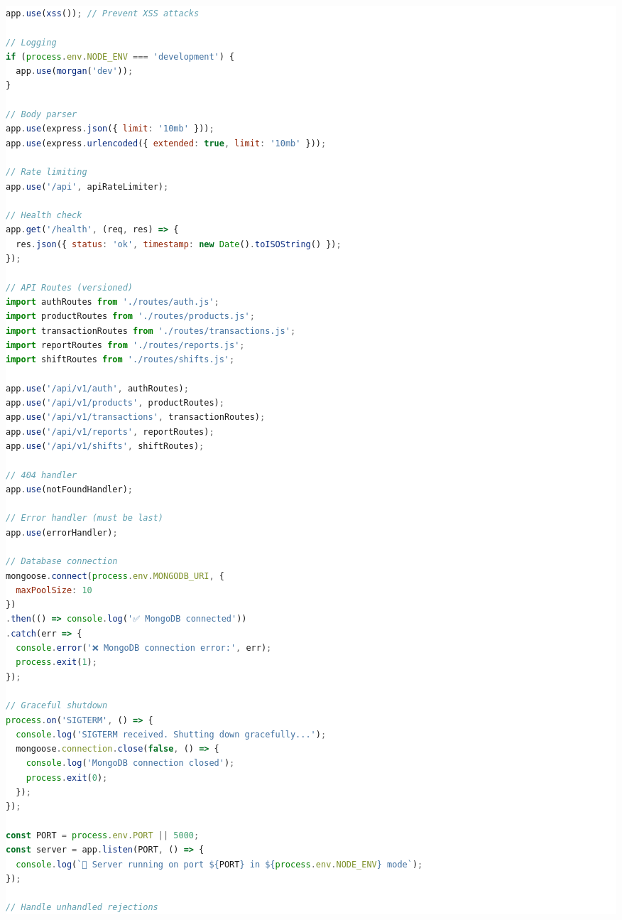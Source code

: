 ```javascript
app.use(xss()); // Prevent XSS attacks

// Logging
if (process.env.NODE_ENV === 'development') {
  app.use(morgan('dev'));
}

// Body parser
app.use(express.json({ limit: '10mb' }));
app.use(express.urlencoded({ extended: true, limit: '10mb' }));

// Rate limiting
app.use('/api', apiRateLimiter);

// Health check
app.get('/health', (req, res) => {
  res.json({ status: 'ok', timestamp: new Date().toISOString() });
});

// API Routes (versioned)
import authRoutes from './routes/auth.js';
import productRoutes from './routes/products.js';
import transactionRoutes from './routes/transactions.js';
import reportRoutes from './routes/reports.js';
import shiftRoutes from './routes/shifts.js';

app.use('/api/v1/auth', authRoutes);
app.use('/api/v1/products', productRoutes);
app.use('/api/v1/transactions', transactionRoutes);
app.use('/api/v1/reports', reportRoutes);
app.use('/api/v1/shifts', shiftRoutes);

// 404 handler
app.use(notFoundHandler);

// Error handler (must be last)
app.use(errorHandler);

// Database connection
mongoose.connect(process.env.MONGODB_URI, {
  maxPoolSize: 10
})
.then(() => console.log('✅ MongoDB connected'))
.catch(err => {
  console.error('❌ MongoDB connection error:', err);
  process.exit(1);
});

// Graceful shutdown
process.on('SIGTERM', () => {
  console.log('SIGTERM received. Shutting down gracefully...');
  mongoose.connection.close(false, () => {
    console.log('MongoDB connection closed');
    process.exit(0);
  });
});

const PORT = process.env.PORT || 5000;
const server = app.listen(PORT, () => {
  console.log(`🚀 Server running on port ${PORT} in ${process.env.NODE_ENV} mode`);
});

// Handle unhandled rejections
```